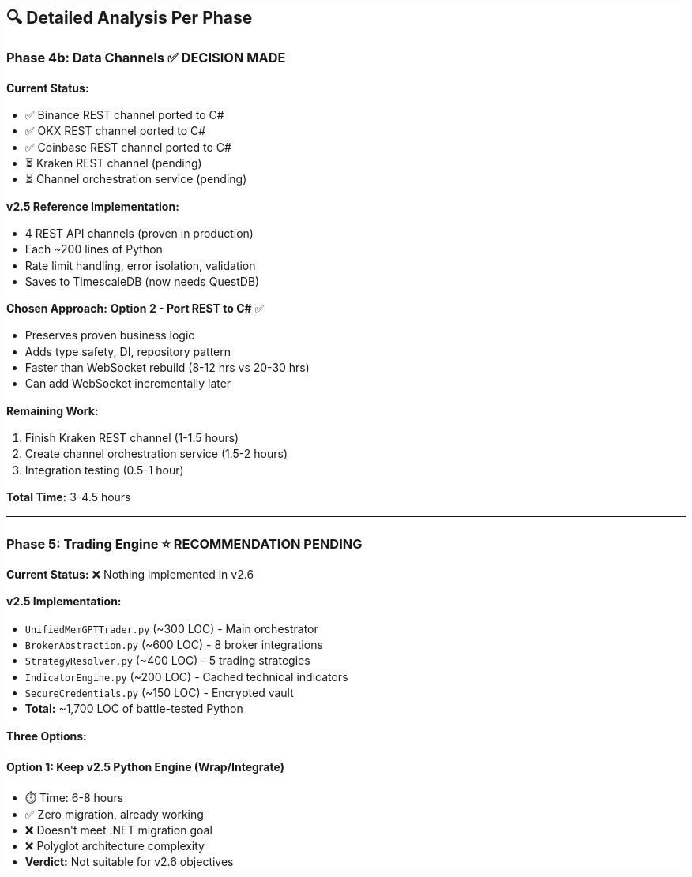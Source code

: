 
## 🔍 Detailed Analysis Per Phase

### Phase 4b: Data Channels ✅ DECISION MADE

**Current Status:**
- ✅ Binance REST channel ported to C#
- ✅ OKX REST channel ported to C#
- ✅ Coinbase REST channel ported to C#
- ⏳ Kraken REST channel (pending)
- ⏳ Channel orchestration service (pending)

**v2.5 Reference Implementation:**
- 4 REST API channels (proven in production)
- Each ~200 lines of Python
- Rate limit handling, error isolation, validation
- Saves to TimescaleDB (now needs QuestDB)

**Chosen Approach:** **Option 2 - Port REST to C#** ✅
- Preserves proven business logic
- Adds type safety, DI, repository pattern
- Faster than WebSocket rebuild (8-12 hrs vs 20-30 hrs)
- Can add WebSocket incrementally later

**Remaining Work:**
1. Finish Kraken REST channel (1-1.5 hours)
2. Create channel orchestration service (1.5-2 hours)
3. Integration testing (0.5-1 hour)

**Total Time:** 3-4.5 hours

---

### Phase 5: Trading Engine ⭐ RECOMMENDATION PENDING

**Current Status:** ❌ Nothing implemented in v2.6

**v2.5 Implementation:**
- `UnifiedMemGPTTrader.py` (~300 LOC) - Main orchestrator
- `BrokerAbstraction.py` (~600 LOC) - 8 broker integrations
- `StrategyResolver.py` (~400 LOC) - 5 trading strategies
- `IndicatorEngine.py` (~200 LOC) - Cached technical indicators
- `SecureCredentials.py` (~150 LOC) - Encrypted vault
- **Total:** ~1,700 LOC of battle-tested Python

**Three Options:**

#### Option 1: Keep v2.5 Python Engine (Wrap/Integrate)
- ⏱️ Time: 6-8 hours
- ✅ Zero migration, already working
- ❌ Doesn't meet .NET migration goal
- ❌ Polyglot architecture complexity
- **Verdict:** Not suitable for v2.6 objectives

